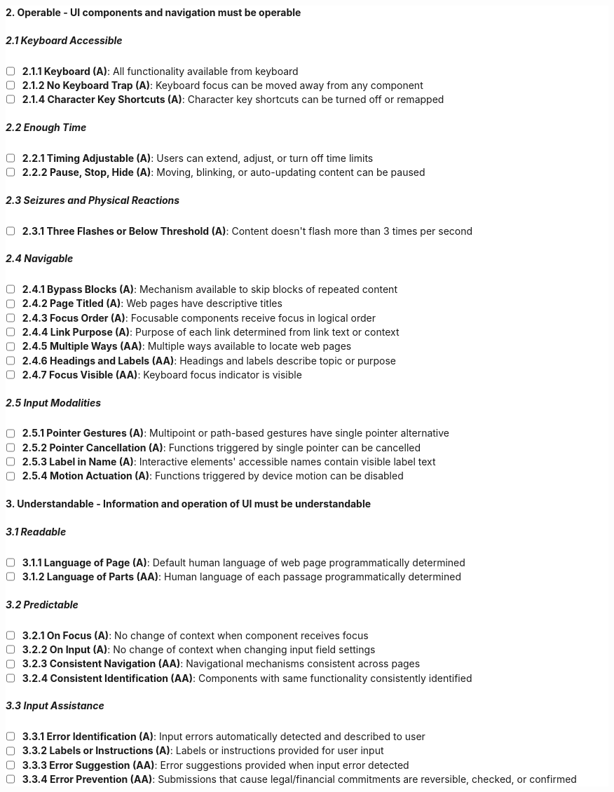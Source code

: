 #### 2. Operable - UI components and navigation must be operable

##### 2.1 Keyboard Accessible
- [ ] **2.1.1 Keyboard (A)**: All functionality available from keyboard
- [ ] **2.1.2 No Keyboard Trap (A)**: Keyboard focus can be moved away from any component
- [ ] **2.1.4 Character Key Shortcuts (A)**: Character key shortcuts can be turned off or remapped

##### 2.2 Enough Time
- [ ] **2.2.1 Timing Adjustable (A)**: Users can extend, adjust, or turn off time limits
- [ ] **2.2.2 Pause, Stop, Hide (A)**: Moving, blinking, or auto-updating content can be paused

##### 2.3 Seizures and Physical Reactions
- [ ] **2.3.1 Three Flashes or Below Threshold (A)**: Content doesn't flash more than 3 times per second

##### 2.4 Navigable
- [ ] **2.4.1 Bypass Blocks (A)**: Mechanism available to skip blocks of repeated content
- [ ] **2.4.2 Page Titled (A)**: Web pages have descriptive titles
- [ ] **2.4.3 Focus Order (A)**: Focusable components receive focus in logical order
- [ ] **2.4.4 Link Purpose (A)**: Purpose of each link determined from link text or context
- [ ] **2.4.5 Multiple Ways (AA)**: Multiple ways available to locate web pages
- [ ] **2.4.6 Headings and Labels (AA)**: Headings and labels describe topic or purpose
- [ ] **2.4.7 Focus Visible (AA)**: Keyboard focus indicator is visible

##### 2.5 Input Modalities
- [ ] **2.5.1 Pointer Gestures (A)**: Multipoint or path-based gestures have single pointer alternative
- [ ] **2.5.2 Pointer Cancellation (A)**: Functions triggered by single pointer can be cancelled
- [ ] **2.5.3 Label in Name (A)**: Interactive elements' accessible names contain visible label text
- [ ] **2.5.4 Motion Actuation (A)**: Functions triggered by device motion can be disabled

#### 3. Understandable - Information and operation of UI must be understandable

##### 3.1 Readable
- [ ] **3.1.1 Language of Page (A)**: Default human language of web page programmatically determined
- [ ] **3.1.2 Language of Parts (AA)**: Human language of each passage programmatically determined

##### 3.2 Predictable
- [ ] **3.2.1 On Focus (A)**: No change of context when component receives focus
- [ ] **3.2.2 On Input (A)**: No change of context when changing input field settings
- [ ] **3.2.3 Consistent Navigation (AA)**: Navigational mechanisms consistent across pages
- [ ] **3.2.4 Consistent Identification (AA)**: Components with same functionality consistently identified

##### 3.3 Input Assistance
- [ ] **3.3.1 Error Identification (A)**: Input errors automatically detected and described to user
- [ ] **3.3.2 Labels or Instructions (A)**: Labels or instructions provided for user input
- [ ] **3.3.3 Error Suggestion (AA)**: Error suggestions provided when input error detected
- [ ] **3.3.4 Error Prevention (AA)**: Submissions that cause legal/financial commitments are reversible, checked, or confirmed
